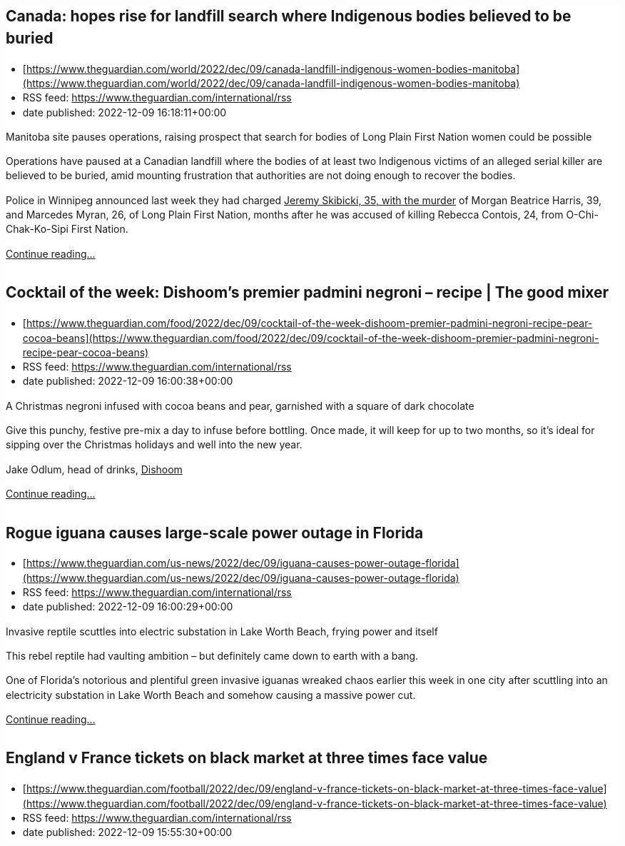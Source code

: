 ## Canada: hopes rise for landfill search where Indigenous bodies believed to be buried
 - [https://www.theguardian.com/world/2022/dec/09/canada-landfill-indigenous-women-bodies-manitoba](https://www.theguardian.com/world/2022/dec/09/canada-landfill-indigenous-women-bodies-manitoba)
 - RSS feed: https://www.theguardian.com/international/rss
 - date published: 2022-12-09 16:18:11+00:00

<p>Manitoba site pauses operations, raising prospect that search for bodies of Long Plain First Nation women could be possible</p><p>Operations have paused at a Canadian landfill where the bodies of at least two Indigenous victims of an alleged serial killer are believed to be buried, amid mounting frustration that authorities are not doing enough to recover the bodies.</p><p>Police in Winnipeg announced last week they had charged <a href="https://www.theguardian.com/world/2022/dec/01/canadian-indigenous-women-murder">Jeremy Skibicki, 35, with the murder</a> of Morgan Beatrice Harris, 39, and Marcedes Myran, 26, of Long Plain First Nation, months after he was accused of killing Rebecca Contois, 24, from O-Chi-Chak-Ko-Sipi First Nation.</p> <a href="https://www.theguardian.com/world/2022/dec/09/canada-landfill-indigenous-women-bodies-manitoba">Continue reading...</a>

## Cocktail of the week: Dishoom’s premier padmini negroni – recipe | The good mixer
 - [https://www.theguardian.com/food/2022/dec/09/cocktail-of-the-week-dishoom-premier-padmini-negroni-recipe-pear-cocoa-beans](https://www.theguardian.com/food/2022/dec/09/cocktail-of-the-week-dishoom-premier-padmini-negroni-recipe-pear-cocoa-beans)
 - RSS feed: https://www.theguardian.com/international/rss
 - date published: 2022-12-09 16:00:38+00:00

<p>A Christmas negroni infused with cocoa beans and pear, garnished with a square of dark chocolate</p><p>Give this punchy, festive pre-mix a day to infuse before bottling. Once made, it will keep for up to two months, so it’s ideal for sipping over the Christmas holidays and well into the new year.</p><p>Jake Odlum, head of drinks, <a href="https://www.dishoom.com/">Dishoom</a></p> <a href="https://www.theguardian.com/food/2022/dec/09/cocktail-of-the-week-dishoom-premier-padmini-negroni-recipe-pear-cocoa-beans">Continue reading...</a>

## Rogue iguana causes large-scale power outage in Florida
 - [https://www.theguardian.com/us-news/2022/dec/09/iguana-causes-power-outage-florida](https://www.theguardian.com/us-news/2022/dec/09/iguana-causes-power-outage-florida)
 - RSS feed: https://www.theguardian.com/international/rss
 - date published: 2022-12-09 16:00:29+00:00

<p>Invasive reptile scuttles into electric substation in Lake Worth Beach, frying power and itself</p><p>This rebel reptile had vaulting ambition – but definitely came down to earth with a bang.</p><p>One of Florida’s notorious and plentiful green invasive iguanas wreaked chaos earlier this week in one city after scuttling into an electricity substation in Lake Worth Beach and somehow causing a massive power cut.</p> <a href="https://www.theguardian.com/us-news/2022/dec/09/iguana-causes-power-outage-florida">Continue reading...</a>

## England v France tickets on black market at three times face value
 - [https://www.theguardian.com/football/2022/dec/09/england-v-france-tickets-on-black-market-at-three-times-face-value](https://www.theguardian.com/football/2022/dec/09/england-v-france-tickets-on-black-market-at-three-times-face-value)
 - RSS feed: https://www.theguardian.com/international/rss
 - date published: 2022-12-09 15:55:30+00:00
